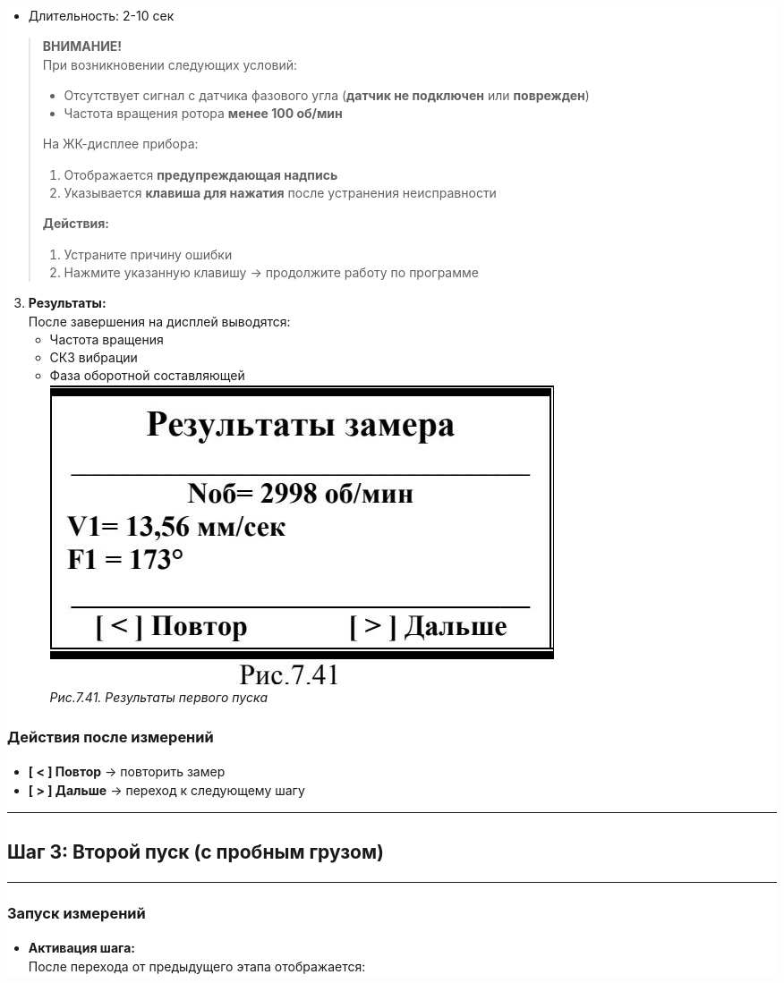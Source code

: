    - Длительность: 2-10 сек

   > **ВНИМАНИЕ!**  
   > При возникновении следующих условий:  
   > - Отсутствует сигнал с датчика фазового угла (**датчик не подключен** или **поврежден**)  
   > - Частота вращения ротора **менее 100 об/мин**  
   > 
   > На ЖК-дисплее прибора:  
   > 1. Отображается **предупреждающая надпись**  
   > 2. Указывается **клавиша для нажатия** после устранения неисправности  
   > 
   > **Действия:**  
   > 1. Устраните причину ошибки  
   > 2. Нажмите указанную клавишу → продолжите работу по программе


3. **Результаты:**  
   После завершения на дисплей выводятся:  
   - Частота вращения  
   - СКЗ вибрации  
   - Фаза оборотной составляющей  
   ![](_page_28_Figure_2.jpeg)  
   *Рис.7.41. Результаты первого пуска*  

### Действия после измерений
- **[ < ] Повтор** → повторить замер  
- **[ > ] Дальше** → переход к следующему шагу  

---


## Шаг 3: Второй пуск (с пробным грузом)

---

### Запуск измерений
- **Активация шага:**  
  После перехода от предыдущего этапа отображается:  